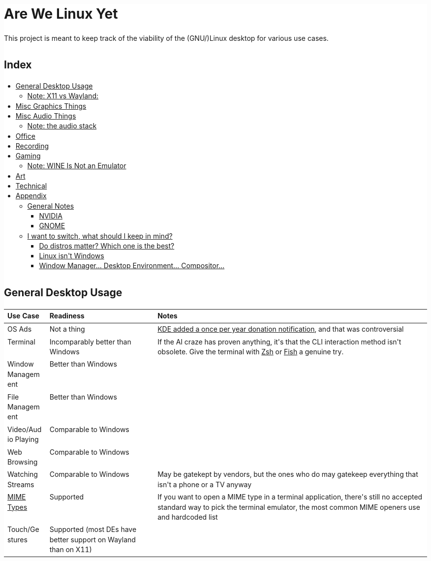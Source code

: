 # Are We Linux Yet

This project is meant to keep track of the viability of the (GNU/)Linux desktop for various use cases.


## Index


* [General Desktop Usage](#general-desktop-usage)
    * [Note: X11 vs Wayland:](#note-x11-vs-wayland)
* [Misc Graphics Things](#misc-graphics-things)
* [Misc Audio Things](#misc-audio-things)
    * [Note: the audio stack](#note-the-audio-stack)
* [Office](#office)
* [Recording](#recording)
* [Gaming](#gaming)
    * [Note: WINE Is Not an Emulator](#note-wine-is-not-an-emulator)
* [Art](#art)
* [Technical](#technical)
* [Appendix](#appendix)
    * [General Notes](#general-notes)
        * [NVIDIA](#nvidia)
        * [GNOME](#gnome)
    * [I want to switch, what should I keep in mind?](#i-want-to-switch-what-should-i-keep-in-mind)
        * [Do distros matter? Which one is the best?](#do-distros-matter-which-one-is-the-best)
        * [Linux isn't Windows](#linux-isnt-windows)
        * [Window Manager... Desktop Environment... Compositor...](#window-manager-desktop-environment-compositor)



## General Desktop Usage

| Use Case | Readiness | Notes |
| :------- | :---------| :-----|
| OS Ads | Not a thing | [KDE added a once per year donation notification](https://invent.kde.org/plasma/plasma-workspace/-/merge_requests/4490), and that was controversial |
| Terminal | Incomparably better than Windows | If the AI craze has proven anything, it's that the CLI interaction method isn't obsolete. Give the terminal with [Zsh](https://zsh.sourceforge.io/) or [Fish](https://fishshell.com/) a genuine try. |
| Window Management | Better than Windows | |
| File Management | Better than Windows | |
| Video/Audio Playing | Comparable to Windows | |
| Web Browsing | Comparable to Windows | |
| Watching Streams | Comparable to Windows | May be gatekept by vendors, but the ones who do may gatekeep everything that isn't a phone or a TV anyway |
| [MIME Types](https://en.wikipedia.org/wiki/Media_type) | Supported | If you want to open a MIME type in a terminal application, there's still no accepted standard way to pick the terminal emulator, the most common MIME openers use and hardcoded list |
| Touch/Gestures | Supported (most DEs have better support on Wayland than on X11) | |
